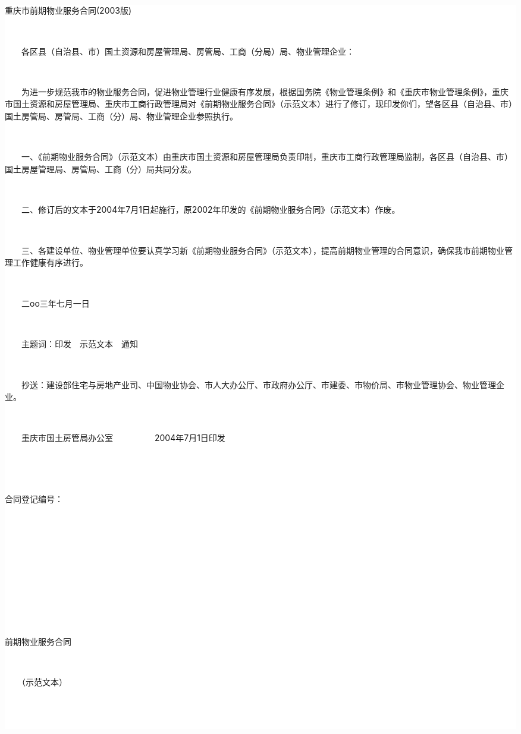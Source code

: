 



重庆市前期物业服务合同(2003版)



 

　　

　　各区县（自治县、市）国土资源和房屋管理局、房管局、工商（分局）局、物业管理企业：

　　

　　为进一步规范我市的物业服务合同，促进物业管理行业健康有序发展，根据国务院《物业管理条例》和《重庆市物业管理条例》，重庆市国土资源和房屋管理局、重庆市工商行政管理局对《前期物业服务合同》（示范文本）进行了修订，现印发你们，望各区县（自治县、市）国土房管局、房管局、工商（分）局、物业管理企业参照执行。

　　

　　一、《前期物业服务合同》（示范文本）由重庆市国土资源和房屋管理局负责印制，重庆市工商行政管理局监制，各区县（自治县、市）国土房屋管理局、房管局、工商（分）局共同分发。

　　

　　二、修订后的文本于2004年7月1日起施行，原2002年印发的《前期物业服务合同》（示范文本）作废。

　　

　　三、各建设单位、物业管理单位要认真学习新《前期物业服务合同》（示范文本），提高前期物业管理的合同意识，确保我市前期物业管理工作健康有序进行。

　　

　　二оо三年七月一日

　　

　　主题词：印发　示范文本　通知

　　

　　抄送：建设部住宅与房地产业司、中国物业协会、市人大办公厅、市政府办公厅、市建委、市物价局、市物业管理协会、物业管理企业。

　　

　　重庆市国土房管局办公室　　　　　2004年7月1日印发

　　

　　


 合同登记编号：
 
　　
 
　　



　　

　　

　　

　　


 前期物业服务合同
 
　　
 
　　（示范文本）
 
　　
 
　　


